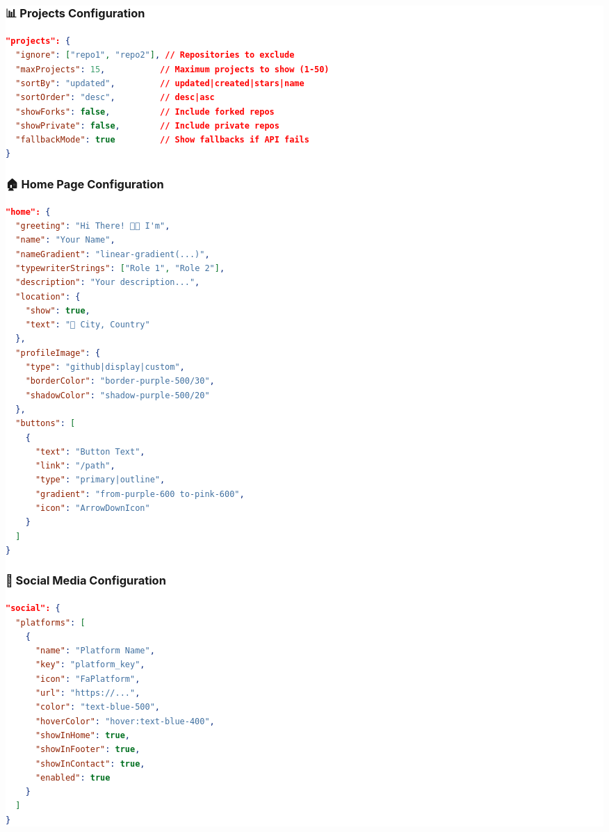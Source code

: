 ### 📊 Projects Configuration
```json
"projects": {
  "ignore": ["repo1", "repo2"], // Repositories to exclude
  "maxProjects": 15,           // Maximum projects to show (1-50)
  "sortBy": "updated",         // updated|created|stars|name
  "sortOrder": "desc",         // desc|asc
  "showForks": false,          // Include forked repos
  "showPrivate": false,        // Include private repos
  "fallbackMode": true         // Show fallbacks if API fails
}
```

### 🏠 Home Page Configuration
```json
"home": {
  "greeting": "Hi There! 👋🏻 I'm",
  "name": "Your Name",
  "nameGradient": "linear-gradient(...)",
  "typewriterStrings": ["Role 1", "Role 2"],
  "description": "Your description...",
  "location": {
    "show": true,
    "text": "📍 City, Country"
  },
  "profileImage": {
    "type": "github|display|custom",
    "borderColor": "border-purple-500/30",
    "shadowColor": "shadow-purple-500/20"
  },
  "buttons": [
    {
      "text": "Button Text",
      "link": "/path",
      "type": "primary|outline",
      "gradient": "from-purple-600 to-pink-600",
      "icon": "ArrowDownIcon"
    }
  ]
}
```

### 📱 Social Media Configuration
```json
"social": {
  "platforms": [
    {
      "name": "Platform Name",
      "key": "platform_key",
      "icon": "FaPlatform",
      "url": "https://...",
      "color": "text-blue-500",
      "hoverColor": "hover:text-blue-400",
      "showInHome": true,
      "showInFooter": true,
      "showInContact": true,
      "enabled": true
    }
  ]
}
```
